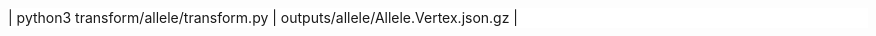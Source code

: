 | python3 transform/allele/transform.py                                                                         | outputs/allele/Allele.Vertex.json.gz                                                                                                                                                                                                                                                                                                                                                                                                                                                                                                                                                                                                                                                                                                                                                                                                                                                                                                                                                                                                                                                                                                                                                                                                                                                                                                                                                                                                                                                                                                                                                                                                                                                                                                                                                                                                                                                                                                                                                                                                                                                                                                                                                                                                                                                                                                                                                                                                                                                                                                                                                                                                                                                                                                                                                                                                                                                                                                                                                                                                                                                                                                                                                                                                                                                                                                                                                                                                                                                                                                                                                                                                                                                                                                                                                                                                                                                                                                                                                                                                                                                                                                                                                                                                                                                                                                                                                                                              |
